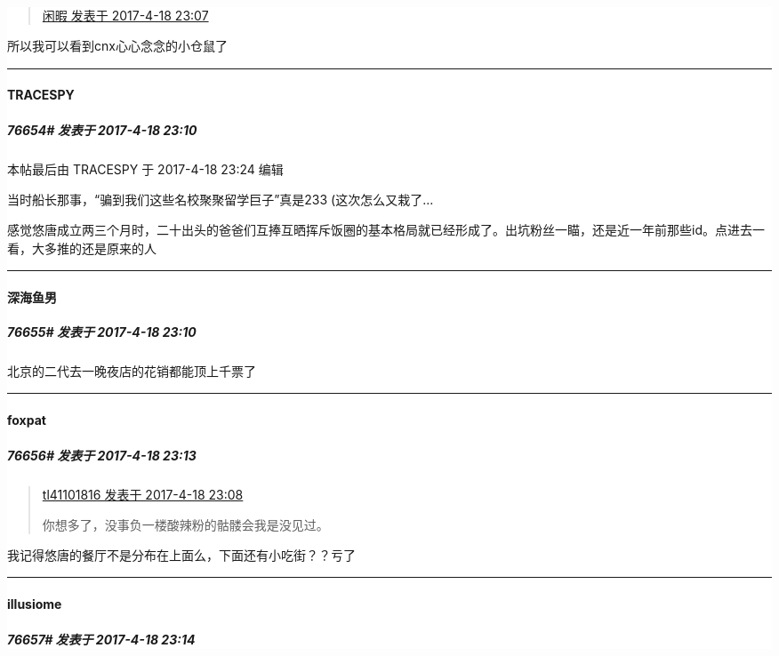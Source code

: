 <blockquote><a href="httphttps://bbs.saraba1st.com/2b/forum.php?mod=redirect&amp;amp;goto=findpost&amp;amp;pid=35706422&amp;amp;ptid=1105387" target="_blank">闲暇 发表于 2017-4-18 23:07</a></blockquote>
所以我可以看到cnx心心念念的小仓鼠了







-----

####  TRACESPY  
##### 76654#       发表于 2017-4-18 23:10



 本帖最后由 TRACESPY 于 2017-4-18 23:24 编辑 

当时船长那事，“骗到我们这些名校聚聚留学巨子”真是233 (这次怎么又栽了...


感觉悠唐成立两三个月时，二十出头的爸爸们互捧互晒挥斥饭圈的基本格局就已经形成了。出坑粉丝一瞄，还是近一年前那些id。点进去一看，大多推的还是原来的人







-----

####  深海鱼男  
##### 76655#       发表于 2017-4-18 23:10




北京的二代去一晚夜店的花销都能顶上千票了







-----

####  foxpat  
##### 76656#       发表于 2017-4-18 23:13



<blockquote><a href="httphttps://bbs.saraba1st.com/2b/forum.php?mod=redirect&amp;goto=findpost&amp;pid=35706429&amp;ptid=1105387" target="_blank">tl41101816 发表于 2017-4-18 23:08</a>

你想多了，没事负一楼酸辣粉的骷髅会我是没见过。</blockquote>
我记得悠唐的餐厅不是分布在上面么，下面还有小吃街？？亏了







-----

####  illusiome  
##### 76657#       发表于 2017-4-18 23:14
